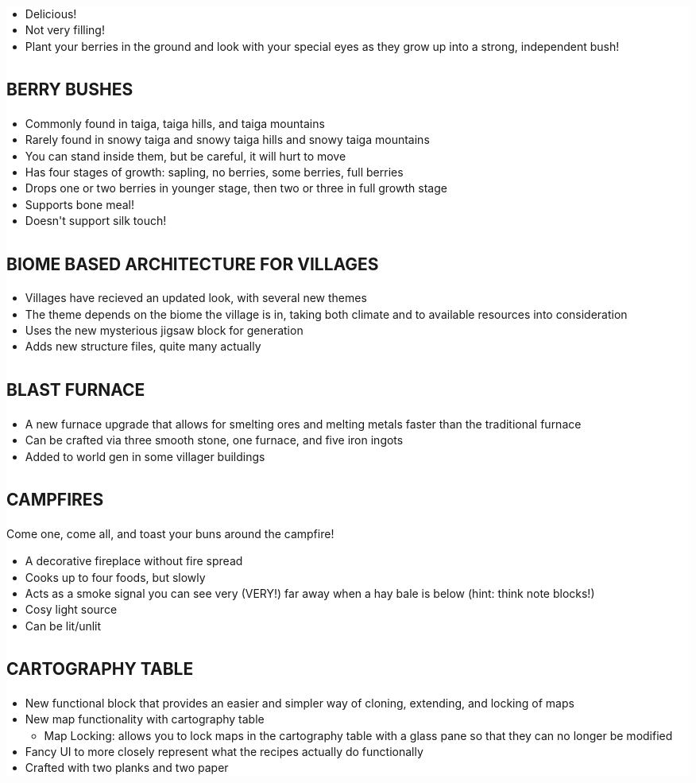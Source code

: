   * Delicious!
  * Not very filling!
  * Plant your berries in the ground and look with your special eyes as they grow up into a strong, independent bush!

## BERRY BUSHES

  * Commonly found in taiga, taiga hills, and taiga mountains
  * Rarely found in snowy taiga and snowy taiga hills and snowy taiga mountains
  * You can stand inside them, but be careful, it will hurt to move
  * Has four stages of growth: sapling, no berries, some berries, full berries
  * Drops one or two berries in younger stage, then two or three in full growth stage
  * Supports bone meal!
  * Doesn't support silk touch!

## BIOME BASED ARCHITECTURE FOR VILLAGES

  * Villages have recieved an updated look, with several new themes
  * The theme depends on the biome the village is in, taking both climate and to available resources into consideration
  * Uses the new mysterious jigsaw block for generation
  * Adds new structure files, quite many actually

## BLAST FURNACE

  * A new furnace upgrade that allows for smelting ores and melting metals faster than the traditional furnace
  * Can be crafted via three smooth stone, one furnace, and five iron ingots
  * Added to world gen in some villager buildings

## CAMPFIRES

Come one, come all, and toast your buns around the campfire!

  * A decorative fireplace without fire spread
  * Cooks up to four foods, but slowly
  * Acts as a smoke signal you can see very (VERY!) far away when a hay bale is below (hint: think note blocks!)
  * Cosy light source
  * Can be lit/unlit

## CARTOGRAPHY TABLE

  * New functional block that provides an easier and simpler way of cloning, extending, and locking of maps
  * New map functionality with cartography table
    * Map Locking: allows you to lock maps in the cartography table with a glass pane so that they can no longer be modified
  * Fancy UI to more closely represent what the recipes actually do functionally
  * Crafted with two planks and two paper
